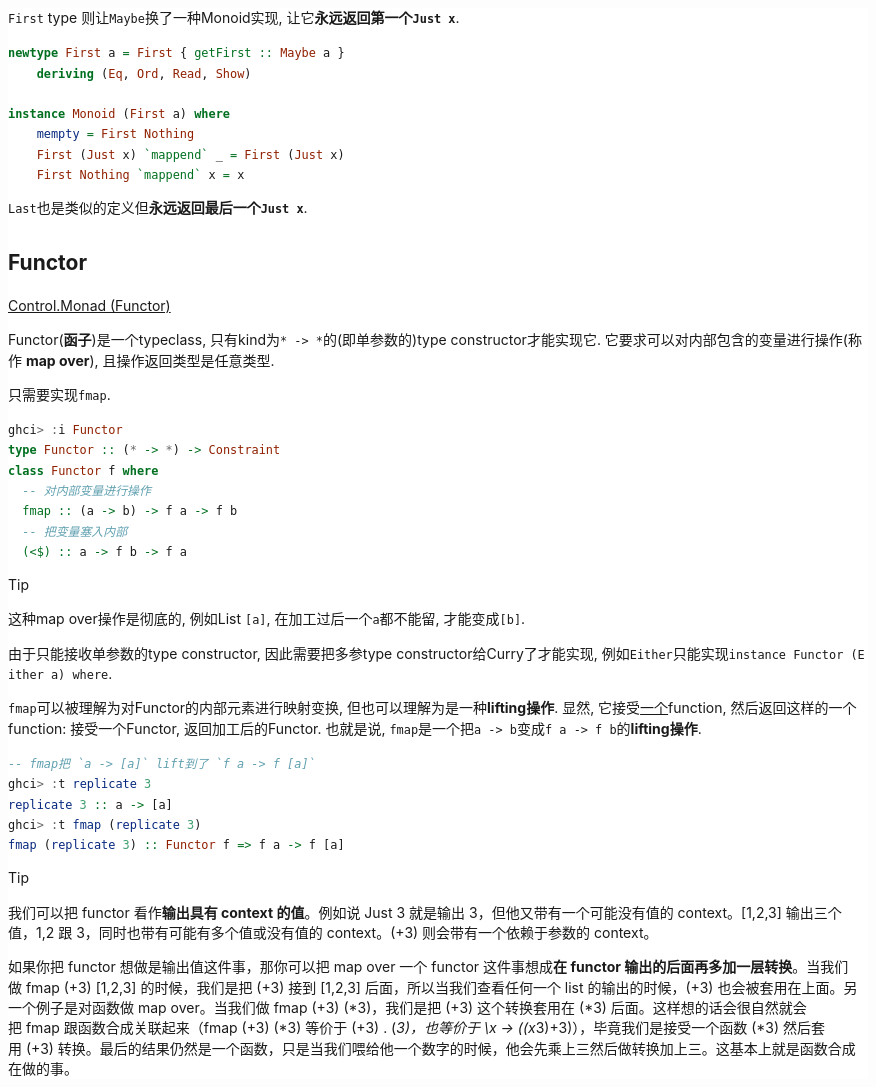 `First` type 则让`Maybe`换了一种Monoid实现, 让它**永远返回第一个`Just x`**.
```haskell
newtype First a = First { getFirst :: Maybe a }  
    deriving (Eq, Ord, Read, Show) 

instance Monoid (First a) where  
    mempty = First Nothing  
    First (Just x) `mappend` _ = First (Just x)  
    First Nothing `mappend` x = x  
```

`Last`也是类似的定义但**永远返回最后一个`Just x`**.

## Functor

[Control.Monad (Functor)](https://downloads.haskell.org/ghc/latest/docs/libraries/base-4.20.0.0-1f57/Control-Monad.html)

Functor(**函子**)是一个typeclass, 只有kind为`* -> *`的(即单参数的)type constructor才能实现它. 它要求可以对内部包含的变量进行操作(称作 **map over**), 且操作返回类型是任意类型.

只需要实现`fmap`.

```haskell
ghci> :i Functor
type Functor :: (* -> *) -> Constraint
class Functor f where
  -- 对内部变量进行操作
  fmap :: (a -> b) -> f a -> f b
  -- 把变量塞入内部
  (<$) :: a -> f b -> f a
```

> [!tip]
> 这种map over操作是彻底的, 例如List `[a]`, 在加工过后一个`a`都不能留, 才能变成`[b]`.

由于只能接收单参数的type constructor, 因此需要把多参type constructor给Curry了才能实现, 例如`Either`只能实现`instance Functor (Either a) where`.

`fmap`可以被理解为对Functor的内部元素进行映射变换, 但也可以理解为是一种**lifting操作**. 显然, 它接受<u>一个</u>function, 然后返回这样的一个function: 接受一个Functor, 返回加工后的Functor. 也就是说, `fmap`是一个把`a -> b`变成`f a -> f b`的**lifting操作**.

```haskell
-- fmap把 `a -> [a]` lift到了 `f a -> f [a]`
ghci> :t replicate 3
replicate 3 :: a -> [a]
ghci> :t fmap (replicate 3)
fmap (replicate 3) :: Functor f => f a -> f [a]
```

> [!tip]
> 我们可以把 functor 看作**输出具有 context 的值**。例如说 Just 3 就是输出 3，但他又带有一个可能没有值的 context。\[1,2,3\] 输出三个值，1,2 跟 3，同时也带有可能有多个值或没有值的 context。(+3) 则会带有一个依赖于参数的 context。
> 
> 如果你把 functor 想做是输出值这件事，那你可以把 map over 一个 functor 这件事想成**在 functor 输出的后面再多加一层转换**。当我们做 fmap (+3) \[1,2,3\] 的时候，我们是把 (+3) 接到 \[1,2,3\] 后面，所以当我们查看任何一个 list 的输出的时候，(+3) 也会被套用在上面。另一个例子是对函数做 map over。当我们做 fmap (+3) (*3)，我们是把 (+3) 这个转换套用在 (*3) 后面。这样想的话会很自然就会把 fmap 跟函数合成关联起来（fmap (+3) (*3) 等价于 (+3) . (*3)，也等价于 \x -> ((x*3)+3)），毕竟我们是接受一个函数 (*3) 然后套用 (+3) 转换。最后的结果仍然是一个函数，只是当我们喂给他一个数字的时候，他会先乘上三然后做转换加上三。这基本上就是函数合成在做的事。
